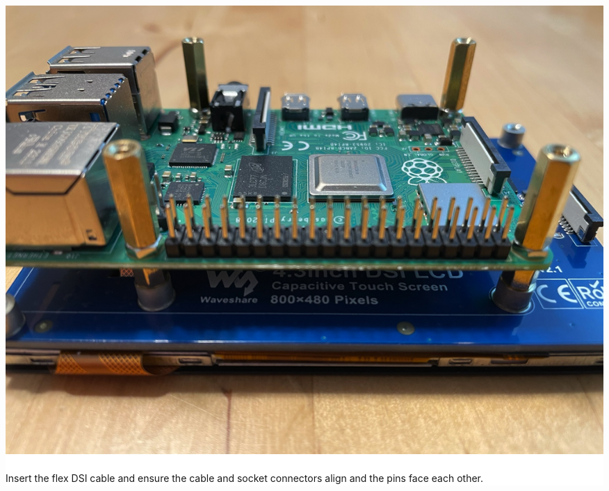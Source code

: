![Build 5](screenshots/build5.jpg)

#### 
Insert the flex DSI cable and ensure the cable and socket connectors align and the pins face each other.